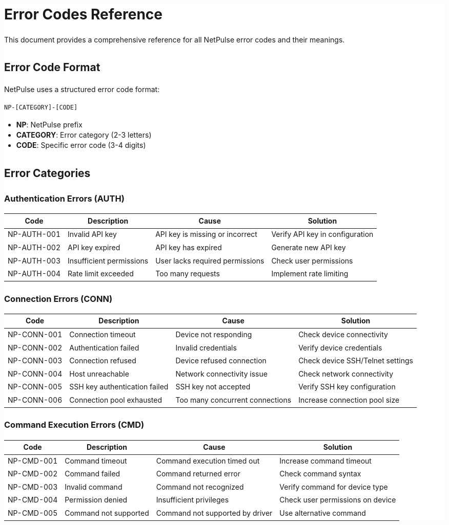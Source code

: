 # Error Codes Reference

This document provides a comprehensive reference for all NetPulse error codes and their meanings.

## Error Code Format

NetPulse uses a structured error code format:
```
NP-[CATEGORY]-[CODE]
```

- **NP**: NetPulse prefix
- **CATEGORY**: Error category (2-3 letters)
- **CODE**: Specific error code (3-4 digits)

## Error Categories

### Authentication Errors (AUTH)

| Code | Description | Cause | Solution |
|------|-------------|--------|----------|
| NP-AUTH-001 | Invalid API key | API key is missing or incorrect | Verify API key in configuration |
| NP-AUTH-002 | API key expired | API key has expired | Generate new API key |
| NP-AUTH-003 | Insufficient permissions | User lacks required permissions | Check user permissions |
| NP-AUTH-004 | Rate limit exceeded | Too many requests | Implement rate limiting |

### Connection Errors (CONN)

| Code | Description | Cause | Solution |
|------|-------------|--------|----------|
| NP-CONN-001 | Connection timeout | Device not responding | Check device connectivity |
| NP-CONN-002 | Authentication failed | Invalid credentials | Verify device credentials |
| NP-CONN-003 | Connection refused | Device refused connection | Check device SSH/Telnet settings |
| NP-CONN-004 | Host unreachable | Network connectivity issue | Check network connectivity |
| NP-CONN-005 | SSH key authentication failed | SSH key not accepted | Verify SSH key configuration |
| NP-CONN-006 | Connection pool exhausted | Too many concurrent connections | Increase connection pool size |

### Command Execution Errors (CMD)

| Code | Description | Cause | Solution |
|------|-------------|--------|----------|
| NP-CMD-001 | Command timeout | Command execution timed out | Increase command timeout |
| NP-CMD-002 | Command failed | Command returned error | Check command syntax |
| NP-CMD-003 | Invalid command | Command not recognized | Verify command for device type |
| NP-CMD-004 | Permission denied | Insufficient privileges | Check user permissions on device |
| NP-CMD-005 | Command not supported | Command not supported by driver | Use alternative command |
